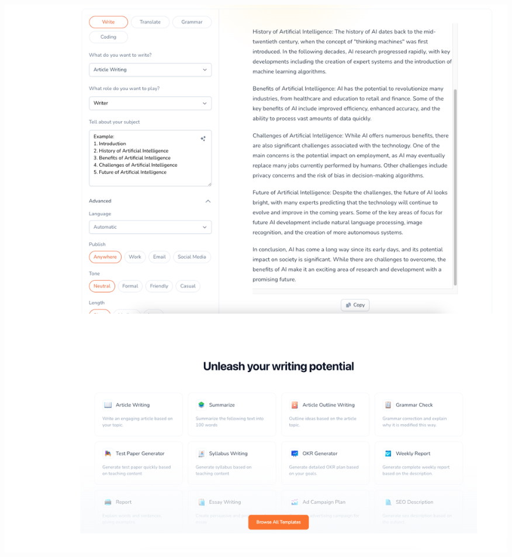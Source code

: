 <img src="screenshots/6.png" style="width: 100%" />

<img src="screenshots/7.png" style="width: 100%" />
